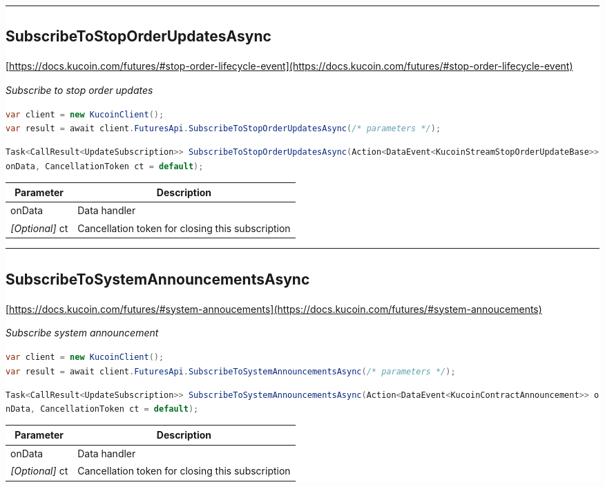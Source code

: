 </p>

***

## SubscribeToStopOrderUpdatesAsync  

[https://docs.kucoin.com/futures/#stop-order-lifecycle-event](https://docs.kucoin.com/futures/#stop-order-lifecycle-event)  
<p>

*Subscribe to stop order updates*  

```csharp  
var client = new KucoinClient();  
var result = await client.FuturesApi.SubscribeToStopOrderUpdatesAsync(/* parameters */);  
```  

```csharp  
Task<CallResult<UpdateSubscription>> SubscribeToStopOrderUpdatesAsync(Action<DataEvent<KucoinStreamStopOrderUpdateBase>> onData, CancellationToken ct = default);  
```  

|Parameter|Description|
|---|---|
|onData|Data handler|
|_[Optional]_ ct|Cancellation token for closing this subscription|

</p>

***

## SubscribeToSystemAnnouncementsAsync  

[https://docs.kucoin.com/futures/#system-annoucements](https://docs.kucoin.com/futures/#system-annoucements)  
<p>

*Subscribe system announcement*  

```csharp  
var client = new KucoinClient();  
var result = await client.FuturesApi.SubscribeToSystemAnnouncementsAsync(/* parameters */);  
```  

```csharp  
Task<CallResult<UpdateSubscription>> SubscribeToSystemAnnouncementsAsync(Action<DataEvent<KucoinContractAnnouncement>> onData, CancellationToken ct = default);  
```  

|Parameter|Description|
|---|---|
|onData|Data handler|
|_[Optional]_ ct|Cancellation token for closing this subscription|

</p>
